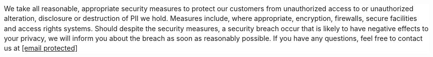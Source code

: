 We take all reasonable, appropriate security measures to protect our customers from unauthorized access to or unauthorized alteration, disclosure or destruction of PII we hold. Measures include, where appropriate, encryption, firewalls, secure facilities and access rights systems. Should despite the security measures, a security breach occur that is likely to have negative effects to your privacy, we will inform you about the breach as soon as reasonably possible. If you have any questions, feel free to contact us at [\[email protected\]](https://betterstack.com/cdn-cgi/l/email-protection)